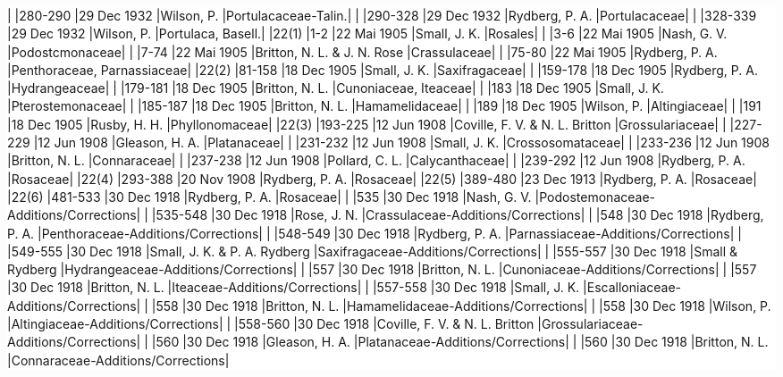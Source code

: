 |	|280-290	|29 Dec 1932	|Wilson, P.	|Portulacaceae-Talin.|
|	|290-328	|29 Dec 1932	|Rydberg, P. A.	|Portulacaceae|
|	|328-339	|29 Dec 1932	|Wilson, P.	|Portulaca, Basell.|
|22(1)	|1-2	|22 Mai 1905	|Small, J. K.	|Rosales|
|	|3-6	|22 Mai 1905	|Nash, G. V.	|Podostcmonaceae|
|	|7-74	|22 Mai 1905	|Britton, N. L. & J. N. Rose	|Crassulaceae|
|	|75-80	|22 Mai 1905	|Rydberg, P. A.	|Penthoraceae, Parnassiaceae|
|22(2)	|81-158	|18 Dec 1905	|Small, J. K.	|Saxifragaceae|
|	|159-178	|18 Dec 1905	|Rydberg, P. A.	|Hydrangeaceae|
|	|179-181	|18 Dec 1905	|Britton, N. L.	|Cunoniaceae, Iteaceae|
|	|183	|18 Dec 1905	|Small, J. K.	|Pterostemonaceae|
|	|185-187	|18 Dec 1905	|Britton, N. L.	|Hamamelidaceae|
|	|189	|18 Dec 1905	|Wilson, P.	|Altingiaceae|
|	|191	|18 Dec 1905	|Rusby, H. H.	|Phyllonomaceae|
|22(3)	|193-225	|12 Jun 1908	|Coville, F. V. & N. L. Britton	|Grossulariaceae|
|	|227-229	|12 Jun 1908	|Gleason, H. A.	|Platanaceae|
|	|231-232	|12 Jun 1908	|Small, J. K.	|Crossosomataceae|
|	|233-236	|12 Jun 1908	|Britton, N. L.	|Connaraceae|
|	|237-238	|12 Jun 1908	|Pollard, C. L.	|Calycanthaceae|
|	|239-292	|12 Jun 1908	|Rydberg, P. A.	|Rosaceae|
|22(4)	|293-388	|20 Nov 1908	|Rydberg, P. A.	|Rosaceae|
|22(5)	|389-480	|23 Dec 1913	|Rydberg, P. A.	|Rosaceae|
|22(6)	|481-533	|30 Dec 1918	|Rydberg, P. A.	|Rosaceae|
|	|535	|30 Dec 1918	|Nash, G. V.	|Podostemonaceae-Additions/Corrections|
|	|535-548	|30 Dec 1918	|Rose, J. N.	|Crassulaceae-Additions/Corrections|
|	|548	|30 Dec 1918	|Rydberg, P. A.	|Penthoraceae-Additions/Corrections|
|	|548-549	|30 Dec 1918	|Rydberg, P. A.	|Parnassiaceae-Additions/Corrections|
|	|549-555	|30 Dec 1918	|Small, J. K. & P. A. Rydberg	|Saxifragaceae-Additions/Corrections|
|	|555-557	|30 Dec 1918	|Small & Rydberg	|Hydrangeaceae-Additions/Corrections|
|	|557	|30 Dec 1918	|Britton, N. L.	|Cunoniaceae-Additions/Corrections|
|	|557	|30 Dec 1918	|Britton, N. L.	|Iteaceae-Additions/Corrections|
|	|557-558	|30 Dec 1918	|Small, J. K.	|Escalloniaceae-Additions/Corrections|
|	|558	|30 Dec 1918	|Britton, N. L.	|Hamamelidaceae-Additions/Corrections|
|	|558	|30 Dec 1918	|Wilson, P.	|Altingiaceae-Additions/Corrections|
|	|558-560	|30 Dec 1918	|Coville, F. V. & N. L. Britton	|Grossulariaceae-Additions/Corrections|
|	|560	|30 Dec 1918	|Gleason, H. A.	|Platanaceae-Additions/Corrections|
|	|560	|30 Dec 1918	|Britton, N. L.	|Connaraceae-Additions/Corrections|